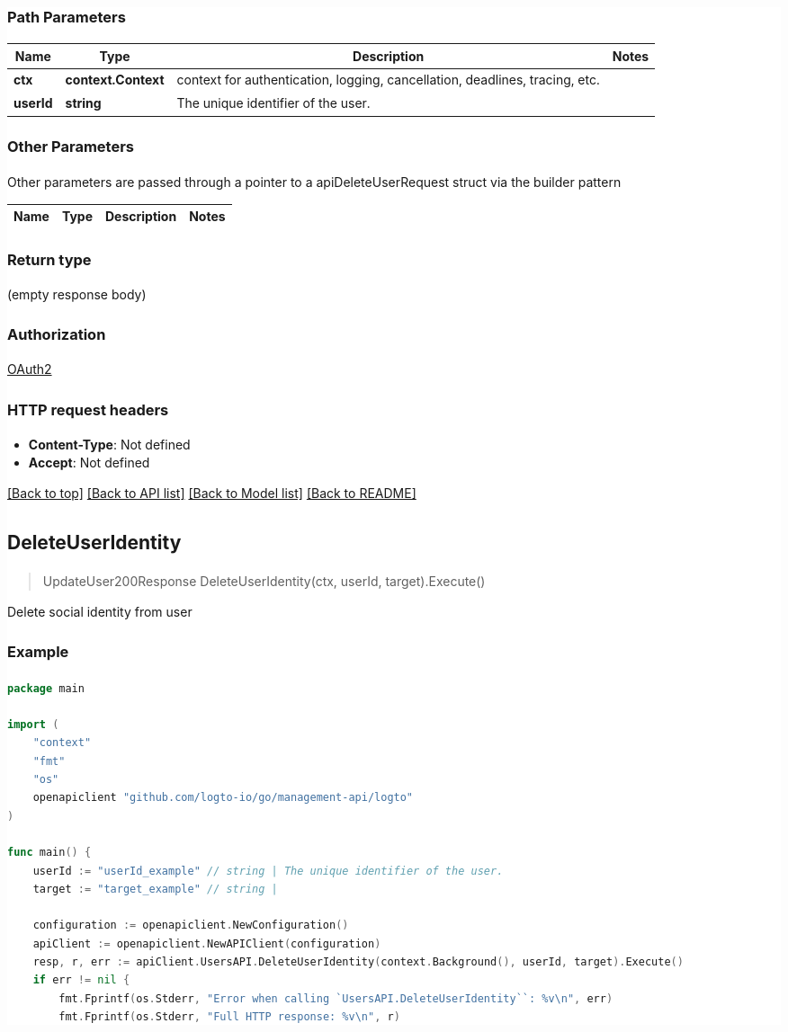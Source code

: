 ### Path Parameters


Name | Type | Description  | Notes
------------- | ------------- | ------------- | -------------
**ctx** | **context.Context** | context for authentication, logging, cancellation, deadlines, tracing, etc.
**userId** | **string** | The unique identifier of the user. | 

### Other Parameters

Other parameters are passed through a pointer to a apiDeleteUserRequest struct via the builder pattern


Name | Type | Description  | Notes
------------- | ------------- | ------------- | -------------


### Return type

 (empty response body)

### Authorization

[OAuth2](../README.md#OAuth2)

### HTTP request headers

- **Content-Type**: Not defined
- **Accept**: Not defined

[[Back to top]](#) [[Back to API list]](../README.md#documentation-for-api-endpoints)
[[Back to Model list]](../README.md#documentation-for-models)
[[Back to README]](../README.md)


## DeleteUserIdentity

> UpdateUser200Response DeleteUserIdentity(ctx, userId, target).Execute()

Delete social identity from user



### Example

```go
package main

import (
	"context"
	"fmt"
	"os"
	openapiclient "github.com/logto-io/go/management-api/logto"
)

func main() {
	userId := "userId_example" // string | The unique identifier of the user.
	target := "target_example" // string | 

	configuration := openapiclient.NewConfiguration()
	apiClient := openapiclient.NewAPIClient(configuration)
	resp, r, err := apiClient.UsersAPI.DeleteUserIdentity(context.Background(), userId, target).Execute()
	if err != nil {
		fmt.Fprintf(os.Stderr, "Error when calling `UsersAPI.DeleteUserIdentity``: %v\n", err)
		fmt.Fprintf(os.Stderr, "Full HTTP response: %v\n", r)
```